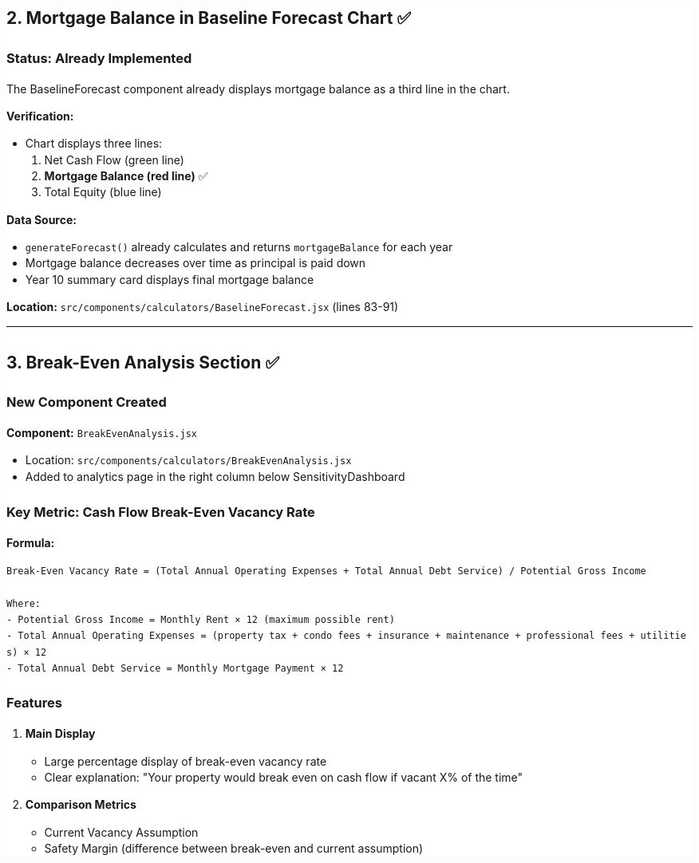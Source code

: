 
## 2. Mortgage Balance in Baseline Forecast Chart ✅

### Status: Already Implemented

The BaselineForecast component already displays mortgage balance as a third line in the chart.

**Verification:**
- Chart displays three lines:
  1. Net Cash Flow (green line)
  2. **Mortgage Balance (red line)** ✅
  3. Total Equity (blue line)

**Data Source:**
- `generateForecast()` already calculates and returns `mortgageBalance` for each year
- Mortgage balance decreases over time as principal is paid down
- Year 10 summary card displays final mortgage balance

**Location:** `src/components/calculators/BaselineForecast.jsx` (lines 83-91)

---

## 3. Break-Even Analysis Section ✅

### New Component Created

**Component:** `BreakEvenAnalysis.jsx`
- Location: `src/components/calculators/BreakEvenAnalysis.jsx`
- Added to analytics page in the right column below SensitivityDashboard

### Key Metric: Cash Flow Break-Even Vacancy Rate

**Formula:**
```
Break-Even Vacancy Rate = (Total Annual Operating Expenses + Total Annual Debt Service) / Potential Gross Income

Where:
- Potential Gross Income = Monthly Rent × 12 (maximum possible rent)
- Total Annual Operating Expenses = (property tax + condo fees + insurance + maintenance + professional fees + utilities) × 12
- Total Annual Debt Service = Monthly Mortgage Payment × 12
```

### Features

1. **Main Display**
   - Large percentage display of break-even vacancy rate
   - Clear explanation: "Your property would break even on cash flow if vacant X% of the time"

2. **Comparison Metrics**
   - Current Vacancy Assumption
   - Safety Margin (difference between break-even and current assumption)
